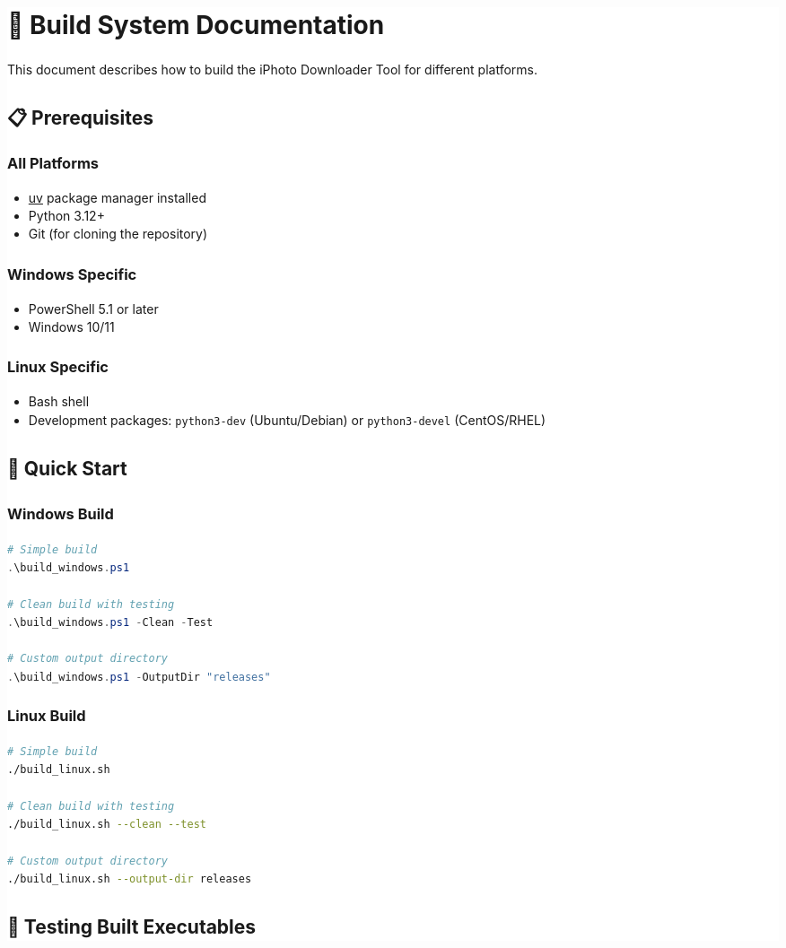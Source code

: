 # 🔨 Build System Documentation

This document describes how to build the iPhoto Downloader Tool for different platforms.

## 📋 Prerequisites

### All Platforms
- [uv](https://docs.astral.sh/uv/) package manager installed
- Python 3.12+ 
- Git (for cloning the repository)

### Windows Specific
- PowerShell 5.1 or later
- Windows 10/11

### Linux Specific
- Bash shell
- Development packages: `python3-dev` (Ubuntu/Debian) or `python3-devel` (CentOS/RHEL)

## 🚀 Quick Start

### Windows Build

```powershell
# Simple build
.\build_windows.ps1

# Clean build with testing
.\build_windows.ps1 -Clean -Test

# Custom output directory
.\build_windows.ps1 -OutputDir "releases"
```

### Linux Build

```bash
# Simple build
./build_linux.sh

# Clean build with testing
./build_linux.sh --clean --test

# Custom output directory
./build_linux.sh --output-dir releases
```

## 🧪 Testing Built Executables
